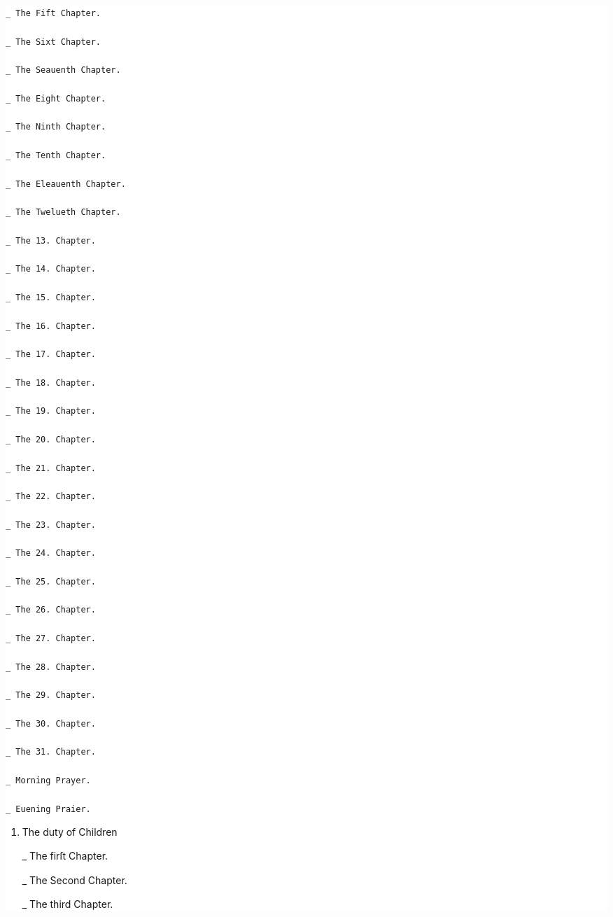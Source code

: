     _ The Fift Chapter.

    _ The Sixt Chapter.

    _ The Seauenth Chapter.

    _ The Eight Chapter.

    _ The Ninth Chapter.

    _ The Tenth Chapter.

    _ The Eleauenth Chapter.

    _ The Twelueth Chapter.

    _ The 13. Chapter.

    _ The 14. Chapter.

    _ The 15. Chapter.

    _ The 16. Chapter.

    _ The 17. Chapter.

    _ The 18. Chapter.

    _ The 19. Chapter.

    _ The 20. Chapter.

    _ The 21. Chapter.

    _ The 22. Chapter.

    _ The 23. Chapter.

    _ The 24. Chapter.

    _ The 25. Chapter.

    _ The 26. Chapter.

    _ The 27. Chapter.

    _ The 28. Chapter.

    _ The 29. Chapter.

    _ The 30. Chapter.

    _ The 31. Chapter.

    _ Morning Prayer.

    _ Euening Praier.

1. The duty of Children

    _ The firſt Chapter.

    _ The Second Chapter.

    _ The third Chapter.
